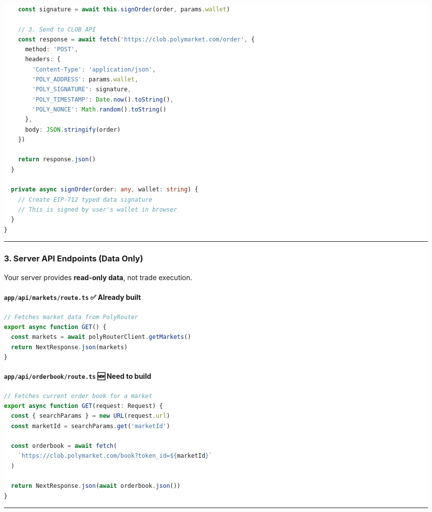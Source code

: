 ```typescript
    const signature = await this.signOrder(order, params.wallet)
    
    // 3. Send to CLOB API
    const response = await fetch('https://clob.polymarket.com/order', {
      method: 'POST',
      headers: {
        'Content-Type': 'application/json',
        'POLY_ADDRESS': params.wallet,
        'POLY_SIGNATURE': signature,
        'POLY_TIMESTAMP': Date.now().toString(),
        'POLY_NONCE': Math.random().toString()
      },
      body: JSON.stringify(order)
    })
    
    return response.json()
  }
  
  private async signOrder(order: any, wallet: string) {
    // Create EIP-712 typed data signature
    // This is signed by user's wallet in browser
  }
}
```

---

### **3. Server API Endpoints (Data Only)**

Your server provides **read-only data**, not trade execution.

#### `app/api/markets/route.ts` ✅ Already built
```typescript
// Fetches market data from PolyRouter
export async function GET() {
  const markets = await polyRouterClient.getMarkets()
  return NextResponse.json(markets)
}
```

#### `app/api/orderbook/route.ts` 🆕 Need to build
```typescript
// Fetches current order book for a market
export async function GET(request: Request) {
  const { searchParams } = new URL(request.url)
  const marketId = searchParams.get('marketId')
  
  const orderbook = await fetch(
    `https://clob.polymarket.com/book?token_id=${marketId}`
  )
  
  return NextResponse.json(await orderbook.json())
}
```

---